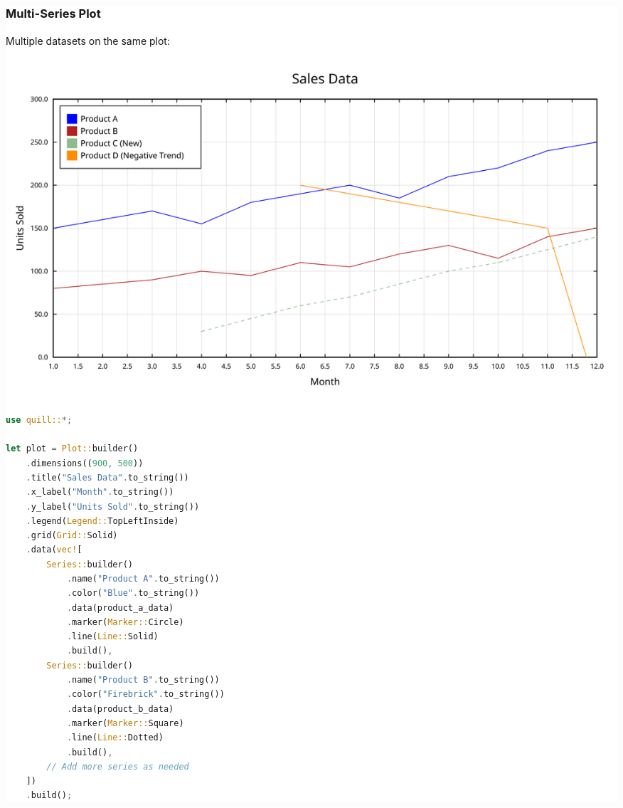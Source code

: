 ### Multi-Series Plot
Multiple datasets on the same plot:

![Monthly Sales](gallery/monthly_sales.svg)

```rust
use quill::*;

let plot = Plot::builder()
    .dimensions((900, 500))
    .title("Sales Data".to_string())
    .x_label("Month".to_string())
    .y_label("Units Sold".to_string())
    .legend(Legend::TopLeftInside)
    .grid(Grid::Solid)
    .data(vec![
        Series::builder()
            .name("Product A".to_string())
            .color("Blue".to_string())
            .data(product_a_data)
            .marker(Marker::Circle)
            .line(Line::Solid)
            .build(),
        Series::builder()
            .name("Product B".to_string())
            .color("Firebrick".to_string())
            .data(product_b_data)
            .marker(Marker::Square)
            .line(Line::Dotted)
            .build(),
        // Add more series as needed
    ])
    .build();
```
